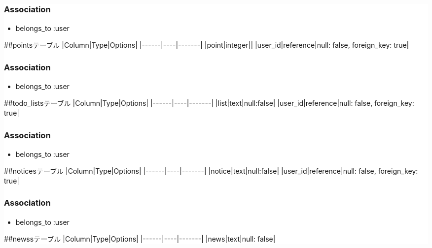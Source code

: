 ### Association
- belongs_to :user

##pointsテーブル
|Column|Type|Options|
|------|----|-------|
|point|integer||
|user_id|reference|null: false, foreign_key: true|

### Association
- belongs_to :user

##todo_listsテーブル
|Column|Type|Options|
|------|----|-------|
|list|text|null:false|
|user_id|reference|null: false, foreign_key: true|

### Association
- belongs_to :user

##noticesテーブル
|Column|Type|Options|
|------|----|-------|
|notice|text|null:false|
|user_id|reference|null: false, foreign_key: true|

### Association
- belongs_to :user


##newssテーブル
|Column|Type|Options|
|------|----|-------|
|news|text|null: false|


